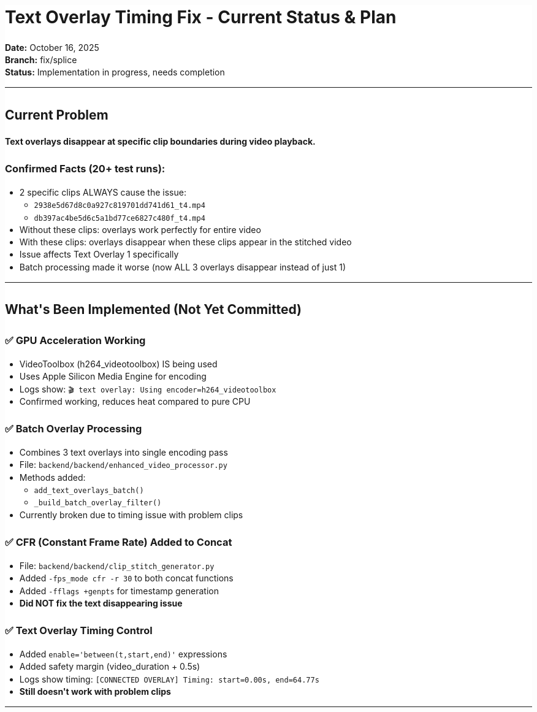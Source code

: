 # Text Overlay Timing Fix - Current Status & Plan

**Date:** October 16, 2025  
**Branch:** fix/splice  
**Status:** Implementation in progress, needs completion

---

## Current Problem

**Text overlays disappear at specific clip boundaries during video playback.**

### Confirmed Facts (20+ test runs):
- 2 specific clips ALWAYS cause the issue:
  - `2938e5d67d8c0a927c819701dd741d61_t4.mp4`
  - `db397ac4be5d6c5a1bd77ce6827c480f_t4.mp4`
- Without these clips: overlays work perfectly for entire video
- With these clips: overlays disappear when these clips appear in the stitched video
- Issue affects Text Overlay 1 specifically
- Batch processing made it worse (now ALL 3 overlays disappear instead of just 1)

---

## What's Been Implemented (Not Yet Committed)

### ✅ GPU Acceleration Working
- VideoToolbox (h264_videotoolbox) IS being used
- Uses Apple Silicon Media Engine for encoding
- Logs show: `🎬 text overlay: Using encoder=h264_videotoolbox`
- Confirmed working, reduces heat compared to pure CPU

### ✅ Batch Overlay Processing
- Combines 3 text overlays into single encoding pass
- File: `backend/backend/enhanced_video_processor.py`
- Methods added:
  - `add_text_overlays_batch()`
  - `_build_batch_overlay_filter()`
- Currently broken due to timing issue with problem clips

### ✅ CFR (Constant Frame Rate) Added to Concat
- File: `backend/backend/clip_stitch_generator.py`
- Added `-fps_mode cfr -r 30` to both concat functions
- Added `-fflags +genpts` for timestamp generation
- **Did NOT fix the text disappearing issue**

### ✅ Text Overlay Timing Control
- Added `enable='between(t,start,end)'` expressions
- Added safety margin (video_duration + 0.5s)
- Logs show timing: `[CONNECTED OVERLAY] Timing: start=0.00s, end=64.77s`
- **Still doesn't work with problem clips**

---
